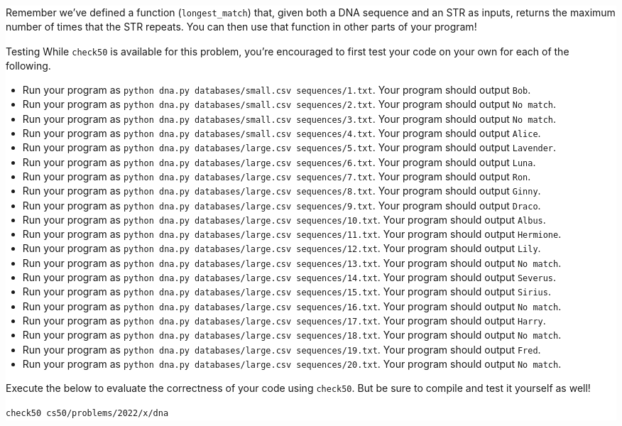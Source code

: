 Remember we’ve defined a function (`longest_match`) that, given both a DNA sequence and an STR as inputs, returns the maximum number of times that the STR repeats. You can then use that function in other parts of your program!

Testing
While `check50` is available for this problem, you’re encouraged to first test your code on your own for each of the following.

- Run your program as `python dna.py databases/small.csv sequences/1.txt`. Your program should output `Bob`.
- Run your program as `python dna.py databases/small.csv sequences/2.txt`. Your program should output `No match`.
- Run your program as `python dna.py databases/small.csv sequences/3.txt`. Your program should output `No match`.
- Run your program as `python dna.py databases/small.csv sequences/4.txt`. Your program should output `Alice`.
- Run your program as `python dna.py databases/large.csv sequences/5.txt`. Your program should output `Lavender`.
- Run your program as `python dna.py databases/large.csv sequences/6.txt`. Your program should output `Luna`.
- Run your program as `python dna.py databases/large.csv sequences/7.txt`. Your program should output `Ron`.
- Run your program as `python dna.py databases/large.csv sequences/8.txt`. Your program should output `Ginny`.
- Run your program as `python dna.py databases/large.csv sequences/9.txt`. Your program should output `Draco`.
- Run your program as `python dna.py databases/large.csv sequences/10.txt`. Your program should output `Albus`.
- Run your program as `python dna.py databases/large.csv sequences/11.txt`. Your program should output `Hermione`.
- Run your program as `python dna.py databases/large.csv sequences/12.txt`. Your program should output `Lily`.
- Run your program as `python dna.py databases/large.csv sequences/13.txt`. Your program should output `No match`.
- Run your program as `python dna.py databases/large.csv sequences/14.txt`. Your program should output `Severus`.
- Run your program as `python dna.py databases/large.csv sequences/15.txt`. Your program should output `Sirius`.
- Run your program as `python dna.py databases/large.csv sequences/16.txt`. Your program should output `No match`.
- Run your program as `python dna.py databases/large.csv sequences/17.txt`. Your program should output `Harry`.
- Run your program as `python dna.py databases/large.csv sequences/18.txt`. Your program should output `No match`.
- Run your program as `python dna.py databases/large.csv sequences/19.txt`. Your program should output `Fred`.
- Run your program as `python dna.py databases/large.csv sequences/20.txt`. Your program should output `No match`.

Execute the below to evaluate the correctness of your code using `check50`. But be sure to compile and test it yourself as well!

```
check50 cs50/problems/2022/x/dna
```
